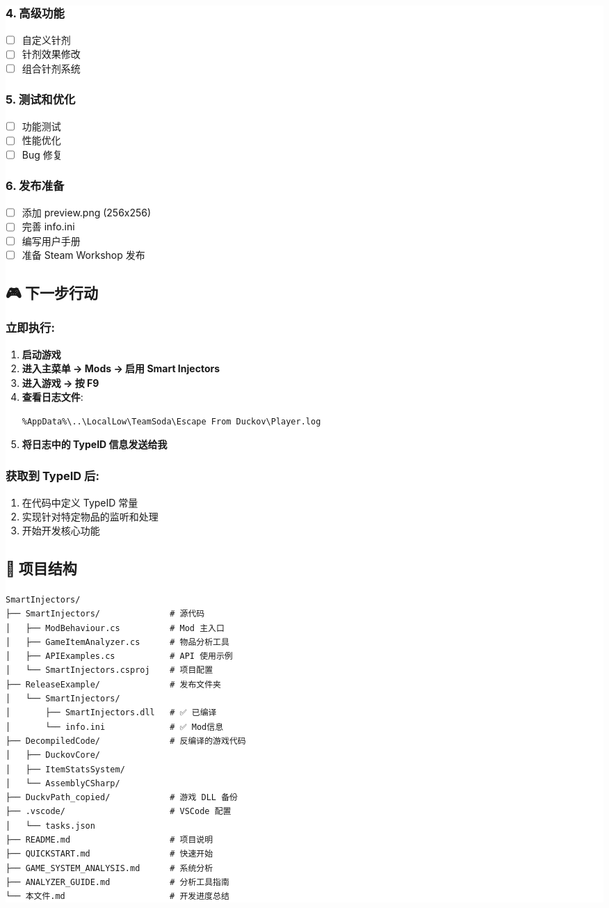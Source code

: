 ### 4. 高级功能
- [ ] 自定义针剂
- [ ] 针剂效果修改
- [ ] 组合针剂系统

### 5. 测试和优化
- [ ] 功能测试
- [ ] 性能优化
- [ ] Bug 修复

### 6. 发布准备
- [ ] 添加 preview.png (256x256)
- [ ] 完善 info.ini
- [ ] 编写用户手册
- [ ] 准备 Steam Workshop 发布

## 🎮 下一步行动

### 立即执行:
1. **启动游戏**
2. **进入主菜单 → Mods → 启用 Smart Injectors**
3. **进入游戏 → 按 F9**
4. **查看日志文件**:
   ```
   %AppData%\..\LocalLow\TeamSoda\Escape From Duckov\Player.log
   ```
5. **将日志中的 TypeID 信息发送给我**

### 获取到 TypeID 后:
1. 在代码中定义 TypeID 常量
2. 实现针对特定物品的监听和处理
3. 开始开发核心功能

## 📁 项目结构

```
SmartInjectors/
├── SmartInjectors/              # 源代码
│   ├── ModBehaviour.cs          # Mod 主入口
│   ├── GameItemAnalyzer.cs      # 物品分析工具
│   ├── APIExamples.cs           # API 使用示例
│   └── SmartInjectors.csproj    # 项目配置
├── ReleaseExample/              # 发布文件夹
│   └── SmartInjectors/
│       ├── SmartInjectors.dll   # ✅ 已编译
│       └── info.ini             # ✅ Mod信息
├── DecompiledCode/              # 反编译的游戏代码
│   ├── DuckovCore/
│   ├── ItemStatsSystem/
│   └── AssemblyCSharp/
├── DuckvPath_copied/            # 游戏 DLL 备份
├── .vscode/                     # VSCode 配置
│   └── tasks.json
├── README.md                    # 项目说明
├── QUICKSTART.md                # 快速开始
├── GAME_SYSTEM_ANALYSIS.md      # 系统分析
├── ANALYZER_GUIDE.md            # 分析工具指南
└── 本文件.md                     # 开发进度总结
```
